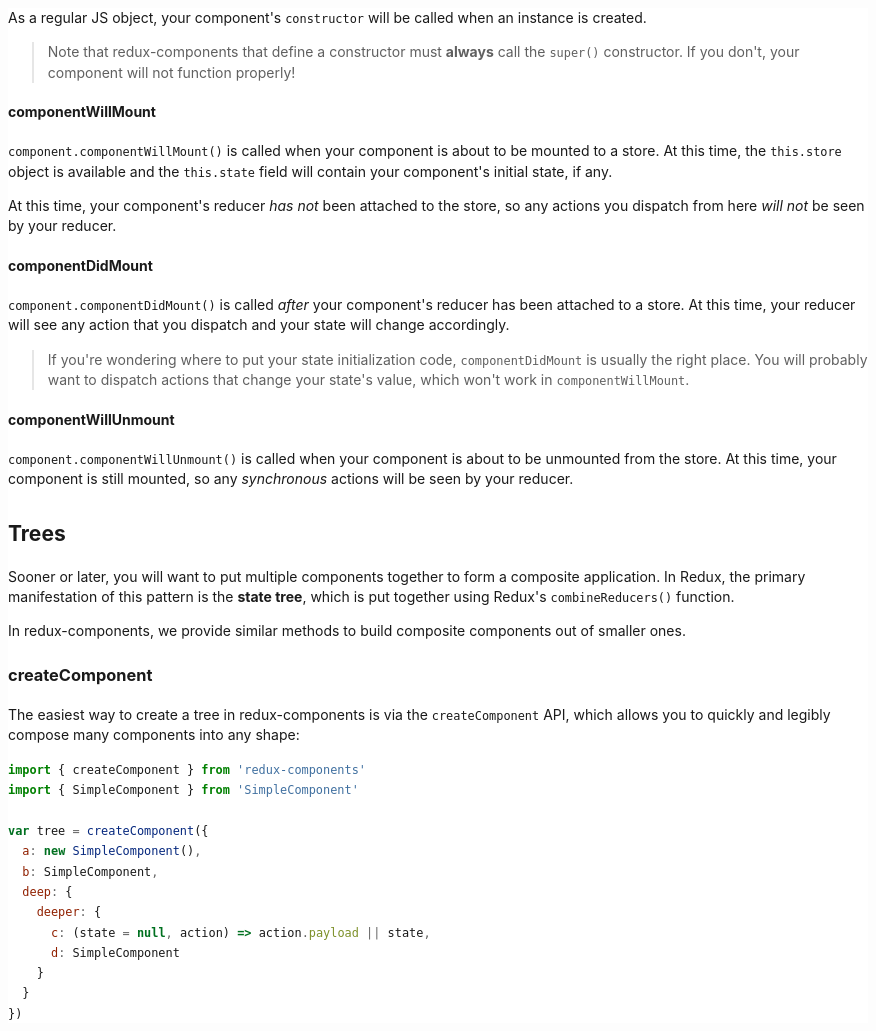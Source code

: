 As a regular JS object, your component's `constructor` will be called when an instance is created.

> Note that redux-components that define a constructor must **always** call the `super()` constructor. If you don't, your component will not function properly!

#### componentWillMount

`component.componentWillMount()` is called when your component is about to be mounted to a store. At this time, the `this.store` object is available and the `this.state` field will contain your component's initial state, if any.

At this time, your component's reducer *has not* been attached to the store, so any actions you dispatch from here *will not* be seen by your reducer.

#### componentDidMount

`component.componentDidMount()` is called *after* your component's reducer has been attached to a store. At this time, your reducer will see any action that you dispatch and your state will change accordingly.

> If you're wondering where to put your state initialization code, `componentDidMount` is usually the right place. You will probably want to dispatch actions that change your state's value, which won't work in `componentWillMount`.

#### componentWillUnmount

`component.componentWillUnmount()` is called when your component is about to be unmounted from the store. At this time, your component is still mounted, so any *synchronous* actions will be seen by your reducer.

## Trees

Sooner or later, you will want to put multiple components together to form a composite application. In Redux, the primary manifestation of this pattern is the **state tree**, which is put together using Redux's `combineReducers()` function.

In redux-components, we provide similar methods to build composite components out of smaller ones.

### createComponent

The easiest way to create a tree in redux-components is via the `createComponent` API, which allows you to quickly and legibly compose many components into any shape:

```javascript
import { createComponent } from 'redux-components'
import { SimpleComponent } from 'SimpleComponent'

var tree = createComponent({
  a: new SimpleComponent(),
  b: SimpleComponent,
  deep: {
    deeper: {
      c: (state = null, action) => action.payload || state,
      d: SimpleComponent
    }
  }
})
```
